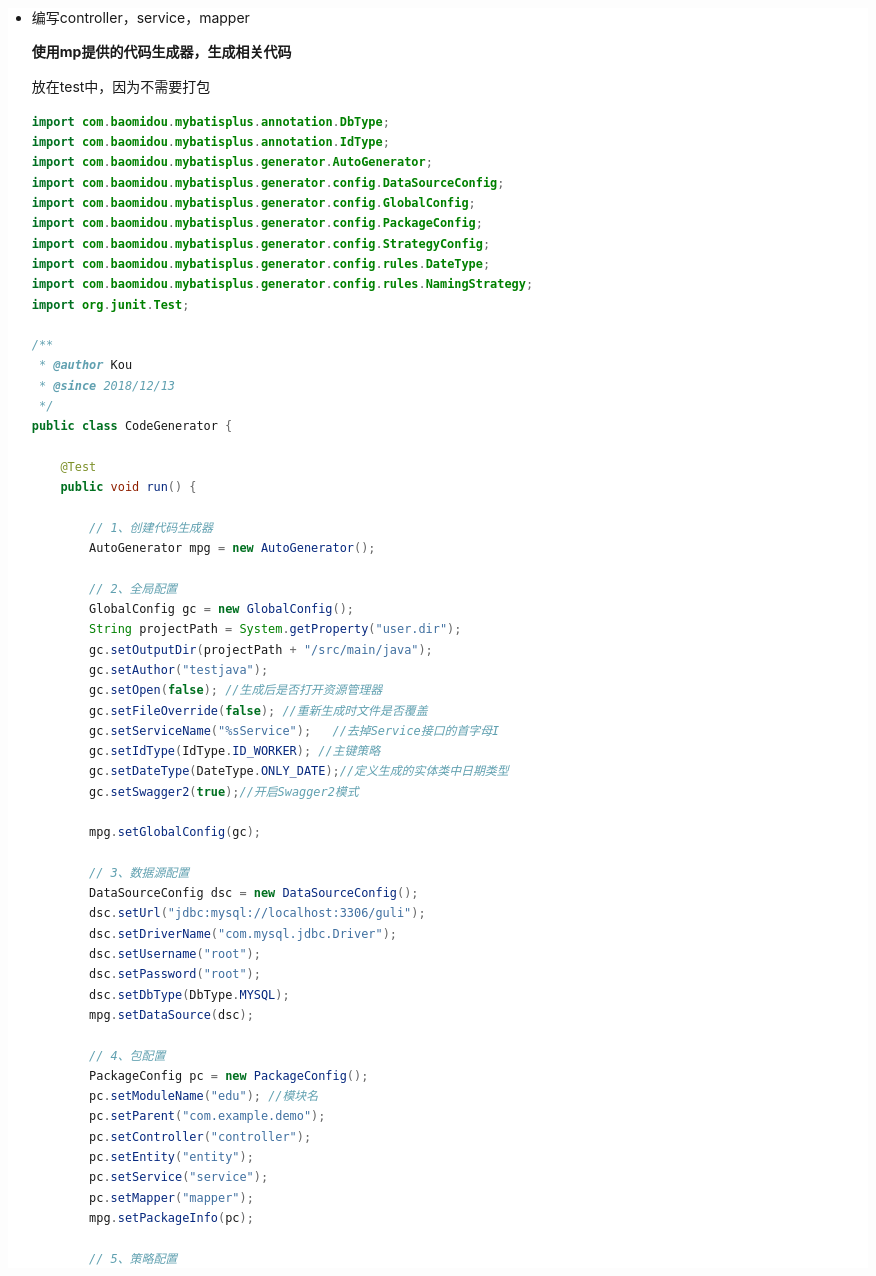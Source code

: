   

+ 编写controller，service，mapper

  **使用mp提供的代码生成器，生成相关代码**

  放在test中，因为不需要打包

  ```java
  import com.baomidou.mybatisplus.annotation.DbType;
  import com.baomidou.mybatisplus.annotation.IdType;
  import com.baomidou.mybatisplus.generator.AutoGenerator;
  import com.baomidou.mybatisplus.generator.config.DataSourceConfig;
  import com.baomidou.mybatisplus.generator.config.GlobalConfig;
  import com.baomidou.mybatisplus.generator.config.PackageConfig;
  import com.baomidou.mybatisplus.generator.config.StrategyConfig;
  import com.baomidou.mybatisplus.generator.config.rules.DateType;
  import com.baomidou.mybatisplus.generator.config.rules.NamingStrategy;
  import org.junit.Test;
  
  /**
   * @author Kou
   * @since 2018/12/13
   */
  public class CodeGenerator {
  
      @Test
      public void run() {
  
          // 1、创建代码生成器
          AutoGenerator mpg = new AutoGenerator();
  
          // 2、全局配置
          GlobalConfig gc = new GlobalConfig();
          String projectPath = System.getProperty("user.dir");
          gc.setOutputDir(projectPath + "/src/main/java");
          gc.setAuthor("testjava");
          gc.setOpen(false); //生成后是否打开资源管理器
          gc.setFileOverride(false); //重新生成时文件是否覆盖
          gc.setServiceName("%sService");	//去掉Service接口的首字母I
          gc.setIdType(IdType.ID_WORKER); //主键策略
          gc.setDateType(DateType.ONLY_DATE);//定义生成的实体类中日期类型
          gc.setSwagger2(true);//开启Swagger2模式
  
          mpg.setGlobalConfig(gc);
  
          // 3、数据源配置
          DataSourceConfig dsc = new DataSourceConfig();
          dsc.setUrl("jdbc:mysql://localhost:3306/guli");
          dsc.setDriverName("com.mysql.jdbc.Driver");
          dsc.setUsername("root");
          dsc.setPassword("root");
          dsc.setDbType(DbType.MYSQL);
          mpg.setDataSource(dsc);
  
          // 4、包配置
          PackageConfig pc = new PackageConfig();
          pc.setModuleName("edu"); //模块名
          pc.setParent("com.example.demo");
          pc.setController("controller");
          pc.setEntity("entity");
          pc.setService("service");
          pc.setMapper("mapper");
          mpg.setPackageInfo(pc);
  
          // 5、策略配置
  ```